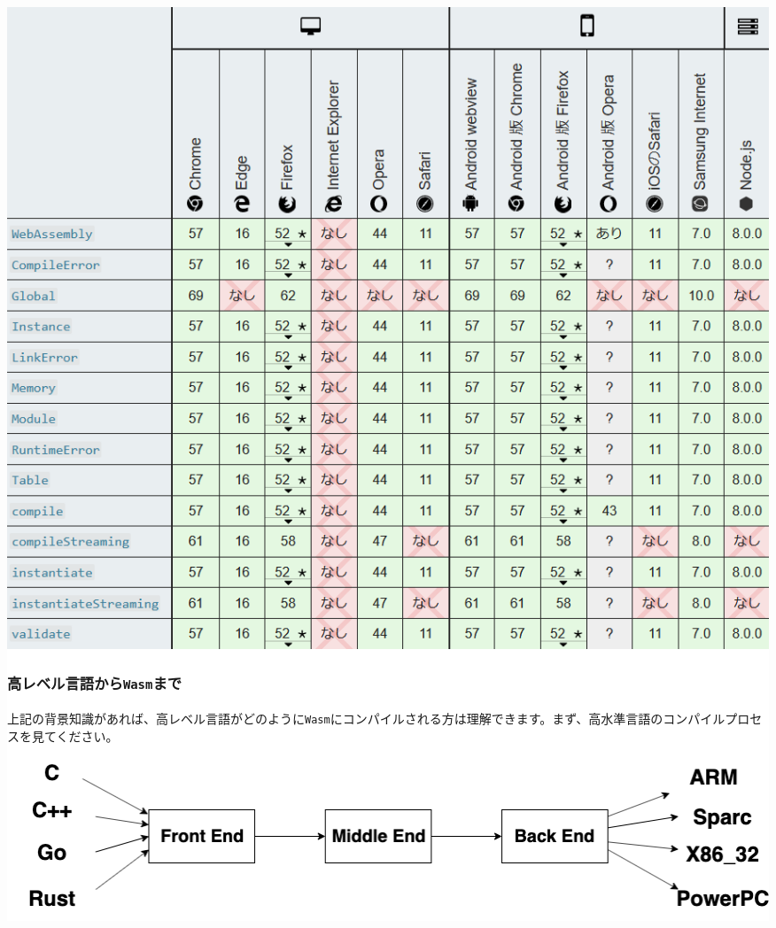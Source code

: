 ![wasm-support](./tidb-wasm/tidb-wasm-support.png)

### 高レベル言語から`Wasm`まで

上記の背景知識があれば、高レベル言語がどのように`Wasm`にコンパイルされる方は理解できます。まず、高水準言語のコンパイルプロセスを見てください。

![compile-process](./tidb-wasm/tidb-wasm-compile-process.png)
